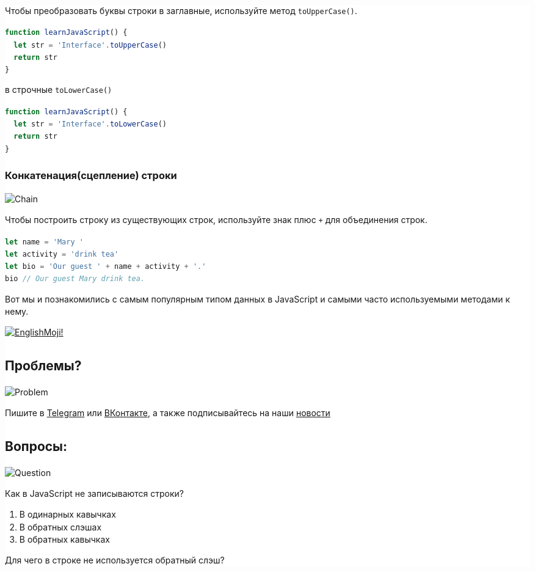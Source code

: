 Чтобы преобразовать буквы строки в заглавные, используйте метод `toUpperCase()`.

```jsx live
function learnJavaScript() {
  let str = 'Interface'.toUpperCase()
  return str
}
```

в строчные `toLowerCase()`

```jsx live
function learnJavaScript() {
  let str = 'Interface'.toLowerCase()
  return str
}
```

### Конкатенaция(сцепление) строки

![Chain](https://media.giphy.com/media/l3q2EOu4nu1D8uJKU/giphy.gif)

Чтобы построить строку из существующих строк, используйте знак плюс `+` для объединения строк.

```jsx
let name = 'Mary '
let activity = 'drink tea'
let bio = 'Our guest ' + name + activity + '.'
bio // Our guest Mary drink tea.
```



Вот мы и познакомились с самым популярным типом данных в JavaScript и самыми часто используемыми методами к нему.

[![EnglishMoji!](/img/logo/NeuroCoder.png)](https://vk.com/neurocoder)

## Проблемы?

![Problem](https://media.giphy.com/media/xTiTnGeUsWOEwsGoG4/giphy.gif)

Пишите в [Telegram](https://t.me/neuro_coder_group) или [ВКонтакте](https://vk.com/neurocoder), а также подписывайтесь на наши [новости](https://t.me/neuro_coder_ai)

## Вопросы:

![Question](https://media.giphy.com/media/l0HlRnAWXxn0MhKLK/giphy.gif)

Как в JavaScript не записываются строки?

1. В одинарных кавычках
2. В обратных слэшах
3. В обратных кавычках

Для чего в строке не используется обратный слэш?
